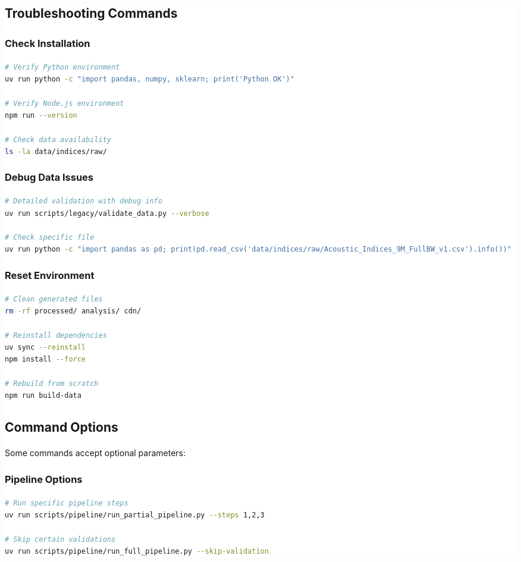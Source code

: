 ## Troubleshooting Commands

### Check Installation

```bash
# Verify Python environment
uv run python -c "import pandas, numpy, sklearn; print('Python OK')"

# Verify Node.js environment
npm run --version

# Check data availability  
ls -la data/indices/raw/
```

### Debug Data Issues

```bash
# Detailed validation with debug info
uv run scripts/legacy/validate_data.py --verbose

# Check specific file
uv run python -c "import pandas as pd; print(pd.read_csv('data/indices/raw/Acoustic_Indices_9M_FullBW_v1.csv').info())"
```

### Reset Environment

```bash
# Clean generated files
rm -rf processed/ analysis/ cdn/

# Reinstall dependencies
uv sync --reinstall
npm install --force

# Rebuild from scratch
npm run build-data
```

## Command Options

Some commands accept optional parameters:

### Pipeline Options
```bash
# Run specific pipeline steps
uv run scripts/pipeline/run_partial_pipeline.py --steps 1,2,3

# Skip certain validations
uv run scripts/pipeline/run_full_pipeline.py --skip-validation
```
